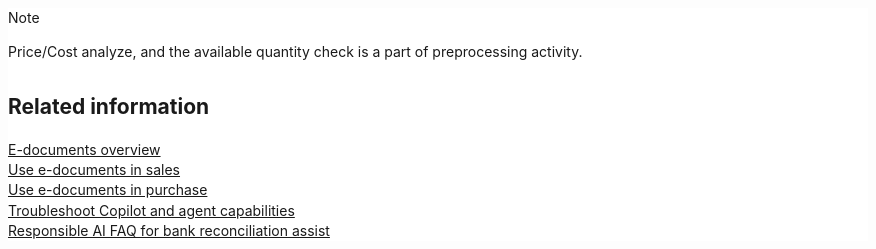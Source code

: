 > [!NOTE]
> Price/Cost analyze, and the available quantity check is a part of preprocessing activity. 

## Related information

[E-documents overview](finance-edocuments-overview.md)  
[Use e-documents in sales](finance-how-use-edocuments.md)  
[Use e-documents in purchase](finance-how-use-edocuments-purchase.md)  
[Troubleshoot Copilot and agent capabilities](ai-copilot-troubleshooting.md)  
[Responsible AI FAQ for bank reconciliation assist](faqs-bank-reconciliation.md)  
